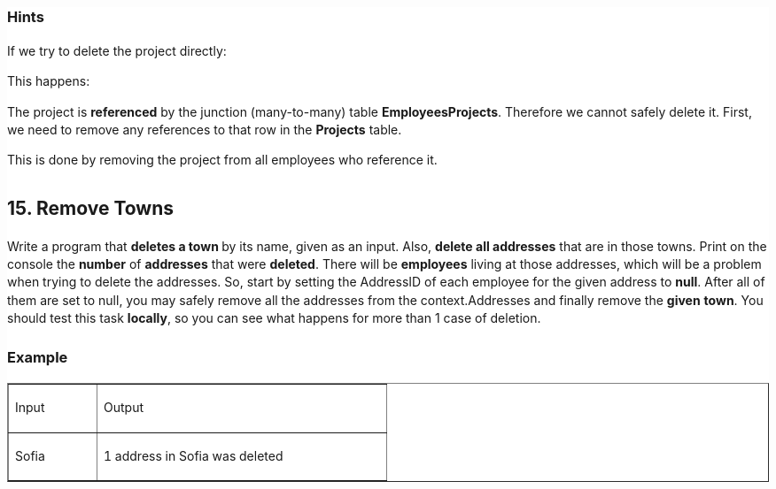 </table>
<h3>
    Hints
</h3>
<p>
    If we try to delete the project directly:
</p>
<p>
    This happens:
</p>
<p>
    The project is <strong>referenced</strong> by the junction (many-to-many)
    table <strong>EmployeesProjects</strong>. Therefore we cannot safely delete
it. First, we need to remove any references to that row in the    <strong>Projects</strong> table.
</p>
<p>
    This is done by removing the project from all employees who reference it.
</p>
<h2>
    15. Remove Towns
</h2>
<p>
    Write a program that <strong>deletes a </strong><strong>town </strong>by
    its name, given as an input. Also, <strong>delete all addresses</strong>
    that are in those towns. Print on the console the <strong>number</strong>
    of <strong>addresses</strong> that were <strong>deleted</strong>. There
    will be <strong>employees</strong> living at those addresses, which will be
    a problem when trying to delete the addresses. So, start by setting the
    AddressID of each employee for the given address to <strong>null</strong>.
    After all of them are set to null, you may safely remove all the addresses
from the context.Addresses and finally remove the <strong>given</strong>    <strong>town</strong>. You should test this task <strong>locally</strong>,
    so you can see what happens for more than 1 case of deletion.
</p>
<h3>
    Example
</h3>
<table border="1" cellspacing="0" cellpadding="0" width="0">
    <tbody>
        <tr>
            <td width="85" valign="top">
                <p>
                    Input
                </p>
            </td>
            <td width="312" valign="top">
                <p>
                    Output
                </p>
            </td>
        </tr>
        <tr>
            <td width="85" valign="top">
                <p>
                    <a name="_Hlk464936668">Sofia</a>
                </p>
            </td>
            <td width="312" valign="top">
                <p>
                    1 address in Sofia was deleted
                </p>
            </td>
        </tr>
        <tr>